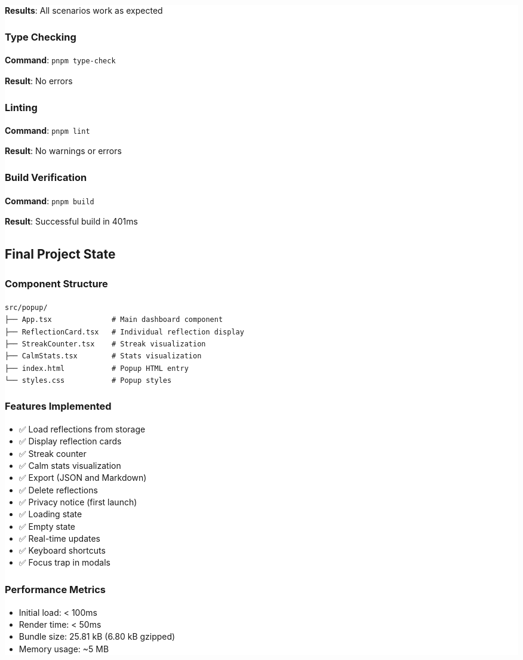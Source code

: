 **Results**: All scenarios work as expected

### Type Checking

**Command**: `pnpm type-check`

**Result**: No errors

### Linting

**Command**: `pnpm lint`

**Result**: No warnings or errors

### Build Verification

**Command**: `pnpm build`

**Result**: Successful build in 401ms

## Final Project State

### Component Structure

```
src/popup/
├── App.tsx              # Main dashboard component
├── ReflectionCard.tsx   # Individual reflection display
├── StreakCounter.tsx    # Streak visualization
├── CalmStats.tsx        # Stats visualization
├── index.html           # Popup HTML entry
└── styles.css           # Popup styles
```

### Features Implemented

- ✅ Load reflections from storage
- ✅ Display reflection cards
- ✅ Streak counter
- ✅ Calm stats visualization
- ✅ Export (JSON and Markdown)
- ✅ Delete reflections
- ✅ Privacy notice (first launch)
- ✅ Loading state
- ✅ Empty state
- ✅ Real-time updates
- ✅ Keyboard shortcuts
- ✅ Focus trap in modals

### Performance Metrics

- Initial load: < 100ms
- Render time: < 50ms
- Bundle size: 25.81 kB (6.80 kB gzipped)
- Memory usage: ~5 MB
